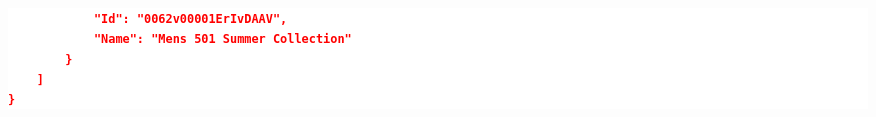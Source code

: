 ```json
            "Id": "0062v00001ErIvDAAV",
            "Name": "Mens 501 Summer Collection"
        }
    ]
}
```
